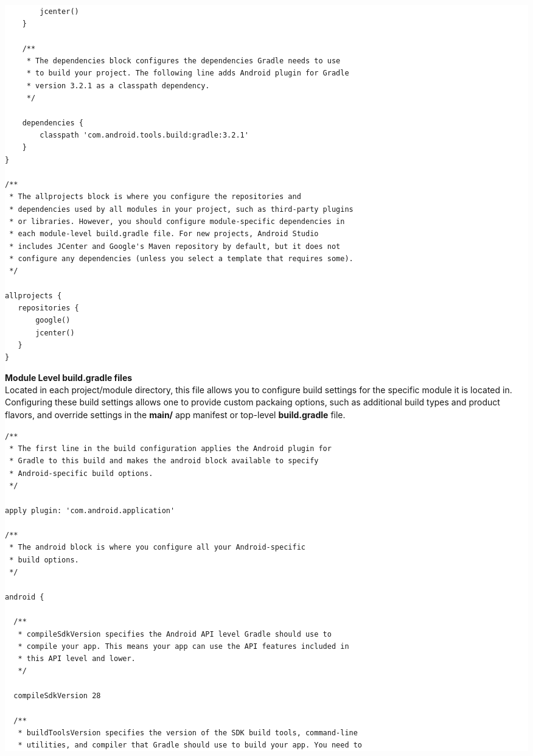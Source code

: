 ```
        jcenter()
    }

    /**
     * The dependencies block configures the dependencies Gradle needs to use
     * to build your project. The following line adds Android plugin for Gradle
     * version 3.2.1 as a classpath dependency.
     */

    dependencies {
        classpath 'com.android.tools.build:gradle:3.2.1'
    }
}

/**
 * The allprojects block is where you configure the repositories and
 * dependencies used by all modules in your project, such as third-party plugins
 * or libraries. However, you should configure module-specific dependencies in
 * each module-level build.gradle file. For new projects, Android Studio
 * includes JCenter and Google's Maven repository by default, but it does not
 * configure any dependencies (unless you select a template that requires some).
 */

allprojects {
   repositories {
       google()
       jcenter()
   }
}
```

**Module Level build.gradle files** <br>
Located in each project/module directory, this file allows you to configure build settings for the specific module it is located in. Configuring these build settings allows one to provide custom packaing options, such as additional build types and product flavors, and override settings in the **main/** app manifest or top-level **build.gradle** file.

```
/**
 * The first line in the build configuration applies the Android plugin for
 * Gradle to this build and makes the android block available to specify
 * Android-specific build options.
 */

apply plugin: 'com.android.application'

/**
 * The android block is where you configure all your Android-specific
 * build options.
 */

android {

  /**
   * compileSdkVersion specifies the Android API level Gradle should use to
   * compile your app. This means your app can use the API features included in
   * this API level and lower.
   */

  compileSdkVersion 28

  /**
   * buildToolsVersion specifies the version of the SDK build tools, command-line
   * utilities, and compiler that Gradle should use to build your app. You need to
```